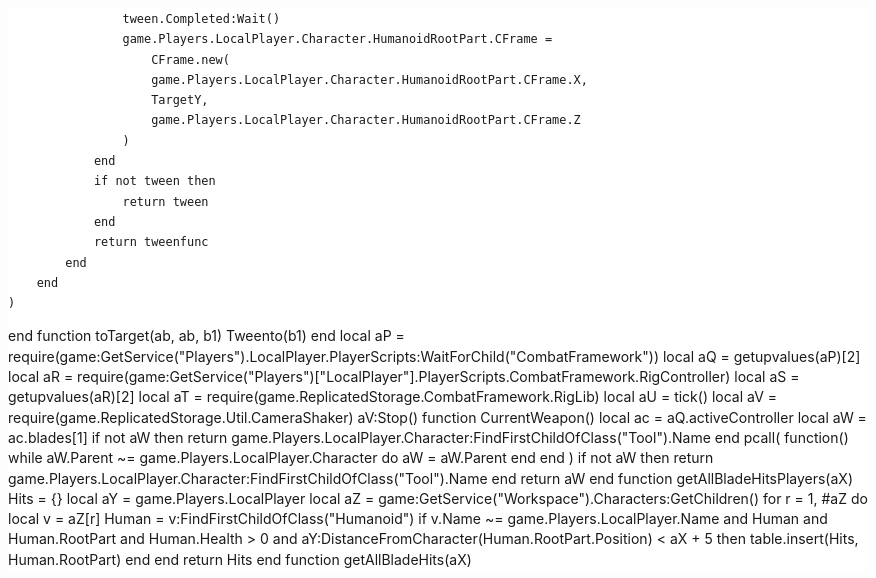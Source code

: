                     tween.Completed:Wait()
                    game.Players.LocalPlayer.Character.HumanoidRootPart.CFrame =
                        CFrame.new(
                        game.Players.LocalPlayer.Character.HumanoidRootPart.CFrame.X,
                        TargetY,
                        game.Players.LocalPlayer.Character.HumanoidRootPart.CFrame.Z
                    )
                end
                if not tween then
                    return tween
                end
                return tweenfunc
            end
        end
    )
end
function toTarget(ab, ab, b1)
    Tweento(b1)
end
local aP = require(game:GetService("Players").LocalPlayer.PlayerScripts:WaitForChild("CombatFramework"))
local aQ = getupvalues(aP)[2]
local aR = require(game:GetService("Players")["LocalPlayer"].PlayerScripts.CombatFramework.RigController)
local aS = getupvalues(aR)[2]
local aT = require(game.ReplicatedStorage.CombatFramework.RigLib)
local aU = tick()
local aV = require(game.ReplicatedStorage.Util.CameraShaker)
aV:Stop()
function CurrentWeapon()
    local ac = aQ.activeController
    local aW = ac.blades[1]
    if not aW then
        return game.Players.LocalPlayer.Character:FindFirstChildOfClass("Tool").Name
    end
    pcall(
        function()
            while aW.Parent ~= game.Players.LocalPlayer.Character do
                aW = aW.Parent
            end
        end
    )
    if not aW then
        return game.Players.LocalPlayer.Character:FindFirstChildOfClass("Tool").Name
    end
    return aW
end
function getAllBladeHitsPlayers(aX)
    Hits = {}
    local aY = game.Players.LocalPlayer
    local aZ = game:GetService("Workspace").Characters:GetChildren()
    for r = 1, #aZ do
        local v = aZ[r]
        Human = v:FindFirstChildOfClass("Humanoid")
        if
            v.Name ~= game.Players.LocalPlayer.Name and Human and Human.RootPart and Human.Health > 0 and
                aY:DistanceFromCharacter(Human.RootPart.Position) < aX + 5
         then
            table.insert(Hits, Human.RootPart)
        end
    end
    return Hits
end
function getAllBladeHits(aX)